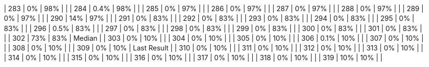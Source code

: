 | 283 | 0% | 98% |  |
| 284 | 0.4% | 98% |  |
| 285 | 0% | 97% |  |
| 286 | 0% | 97% |  |
| 287 | 0% | 97% |  |
| 288 | 0% | 97% |  |
| 289 | 0% | 97% |  |
| 290 | 14% | 97% |  |
| 291 | 0% | 83% |  |
| 292 | 0% | 83% |  |
| 293 | 0% | 83% |  |
| 294 | 0% | 83% |  |
| 295 | 0% | 83% |  |
| 296 | 0.5% | 83% |  |
| 297 | 0% | 83% |  |
| 298 | 0% | 83% |  |
| 299 | 0% | 83% |  |
| 300 | 0% | 83% |  |
| 301 | 0% | 83% |  |
| 302 | 73% | 83% | Median |
| 303 | 0% | 10% |  |
| 304 | 0% | 10% |  |
| 305 | 0% | 10% |  |
| 306 | 0.1% | 10% |  |
| 307 | 0% | 10% |  |
| 308 | 0% | 10% |  |
| 309 | 0% | 10% | Last Result |
| 310 | 0% | 10% |  |
| 311 | 0% | 10% |  |
| 312 | 0% | 10% |  |
| 313 | 0% | 10% |  |
| 314 | 0% | 10% |  |
| 315 | 0% | 10% |  |
| 316 | 0% | 10% |  |
| 317 | 0% | 10% |  |
| 318 | 0% | 10% |  |
| 319 | 10% | 10% |  |